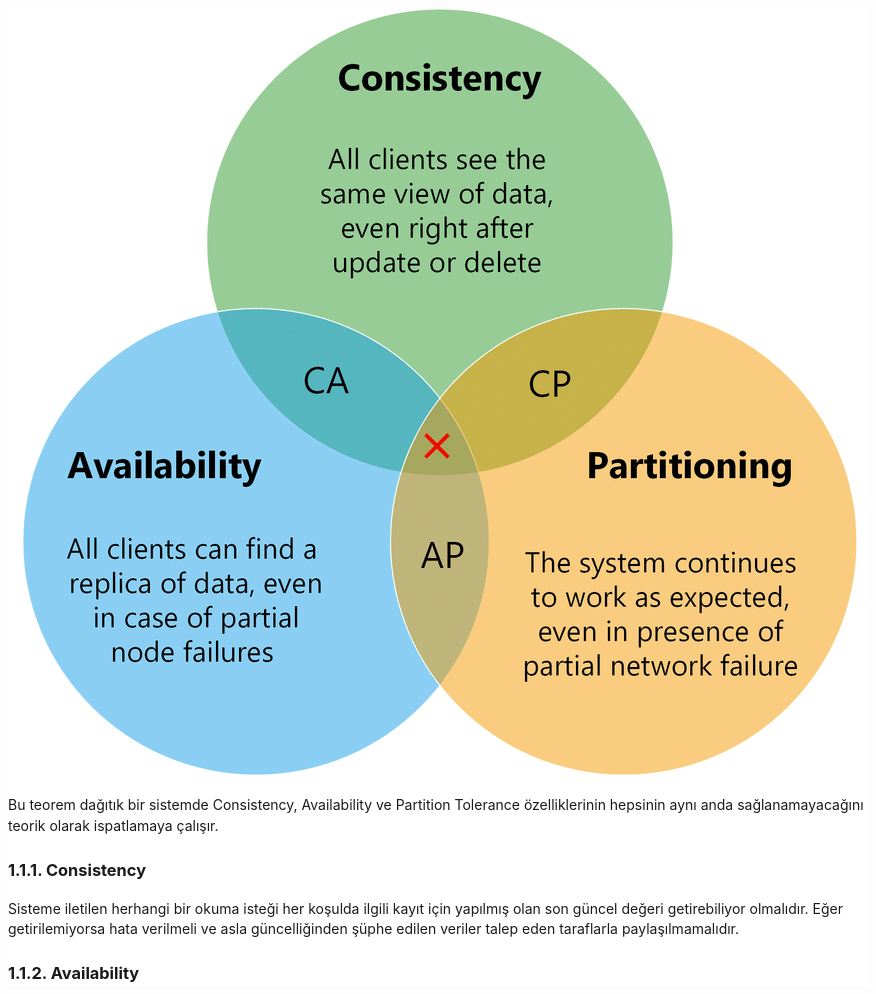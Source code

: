 ![](doc/systemdesign/component/cap2.png)

Bu teorem dağıtık bir sistemde Consistency, Availability ve Partition Tolerance özelliklerinin hepsinin aynı anda sağlanamayacağını teorik olarak ispatlamaya çalışır.

### 1.1.1. Consistency

Sisteme iletilen herhangi bir okuma isteği her koşulda ilgili kayıt için yapılmış olan son güncel değeri getirebiliyor olmalıdır. Eğer getirilemiyorsa hata verilmeli ve asla güncelliğinden şüphe edilen veriler talep eden taraflarla
paylaşılmamalıdır.

### 1.1.2. Availability
